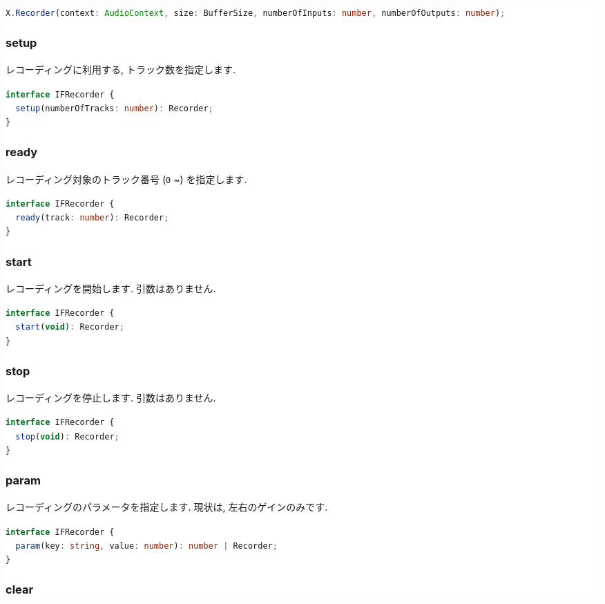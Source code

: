 ```TypeScript
X.Recorder(context: AudioContext, size: BufferSize, numberOfInputs: number, numberOfOutputs: number);
```

### setup

レコーディングに利用する, トラック数を指定します.

```TypeScript
interface IFRecorder {
  setup(numberOfTracks: number): Recorder;
}
```

### ready

レコーディング対象のトラック番号 (`0` ~) を指定します.

```TypeScript
interface IFRecorder {
  ready(track: number): Recorder;
}
```

### start

レコーディングを開始します. 引数はありません.

```TypeScript
interface IFRecorder {
  start(void): Recorder;
}
```

### stop

レコーディングを停止します. 引数はありません.

```TypeScript
interface IFRecorder {
  stop(void): Recorder;
}
```

### param

レコーディングのパラメータを指定します. 現状は, 左右のゲインのみです.

```TypeScript
interface IFRecorder {
  param(key: string, value: number): number | Recorder;
}
```

### clear
